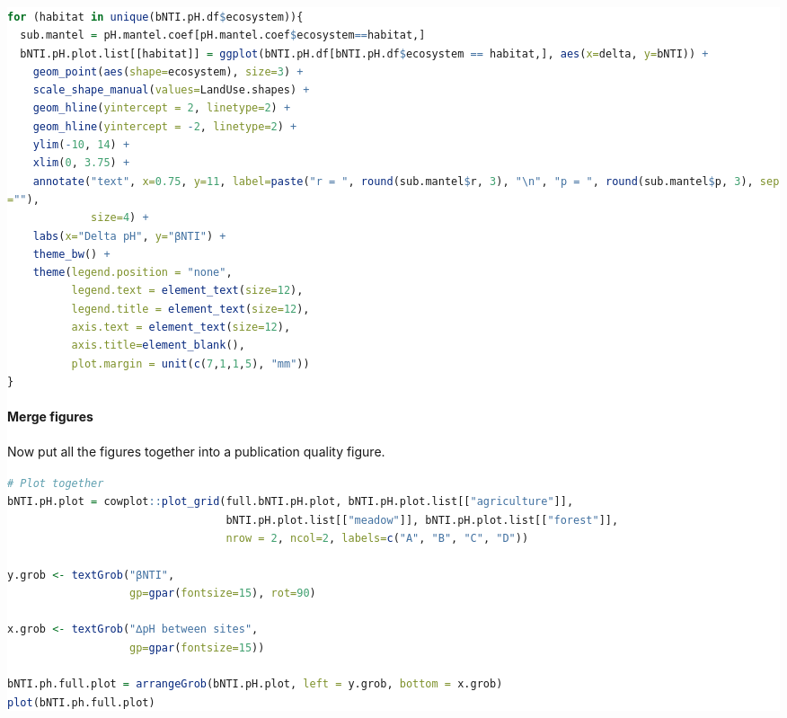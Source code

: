``` r
for (habitat in unique(bNTI.pH.df$ecosystem)){
  sub.mantel = pH.mantel.coef[pH.mantel.coef$ecosystem==habitat,]
  bNTI.pH.plot.list[[habitat]] = ggplot(bNTI.pH.df[bNTI.pH.df$ecosystem == habitat,], aes(x=delta, y=bNTI)) +
    geom_point(aes(shape=ecosystem), size=3) +
    scale_shape_manual(values=LandUse.shapes) +
    geom_hline(yintercept = 2, linetype=2) +
    geom_hline(yintercept = -2, linetype=2) +
    ylim(-10, 14) +
    xlim(0, 3.75) +
    annotate("text", x=0.75, y=11, label=paste("r = ", round(sub.mantel$r, 3), "\n", "p = ", round(sub.mantel$p, 3), sep=""),
             size=4) +
    labs(x="Delta pH", y="βNTI") +
    theme_bw() +
    theme(legend.position = "none",
          legend.text = element_text(size=12),
          legend.title = element_text(size=12),
          axis.text = element_text(size=12),
          axis.title=element_blank(),
          plot.margin = unit(c(7,1,1,5), "mm"))
}
```

#### Merge figures

Now put all the figures together into a publication quality figure.

``` r
# Plot together
bNTI.pH.plot = cowplot::plot_grid(full.bNTI.pH.plot, bNTI.pH.plot.list[["agriculture"]],
                                  bNTI.pH.plot.list[["meadow"]], bNTI.pH.plot.list[["forest"]],
                                  nrow = 2, ncol=2, labels=c("A", "B", "C", "D"))

y.grob <- textGrob("βNTI", 
                   gp=gpar(fontsize=15), rot=90)

x.grob <- textGrob("∆pH between sites", 
                   gp=gpar(fontsize=15))

bNTI.ph.full.plot = arrangeGrob(bNTI.pH.plot, left = y.grob, bottom = x.grob)
plot(bNTI.ph.full.plot)
```

